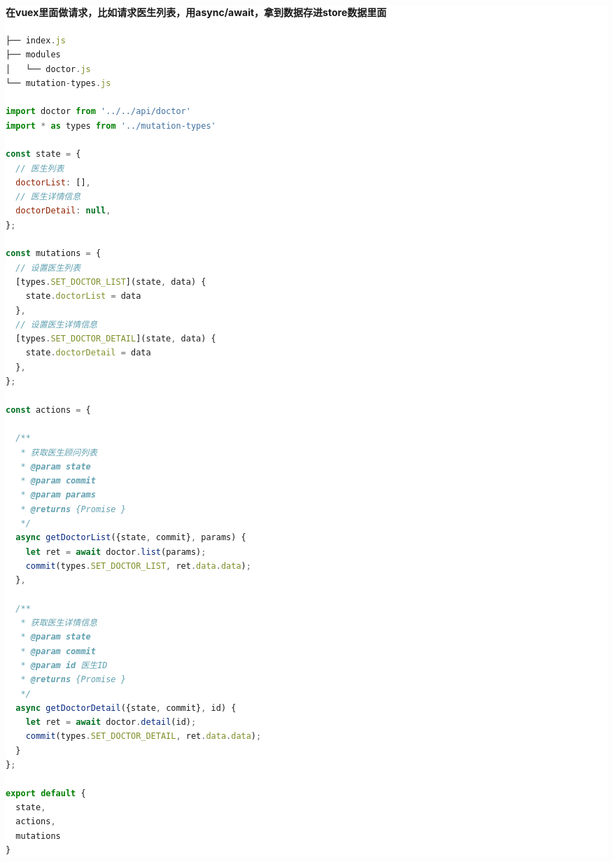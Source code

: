 
#### 在vuex里面做请求，比如请求医生列表，用async/await，拿到数据存进store数据里面


```js
├── index.js
├── modules
│   └── doctor.js
└── mutation-types.js

import doctor from '../../api/doctor'
import * as types from '../mutation-types'

const state = {
  // 医生列表
  doctorList: [],
  // 医生详情信息
  doctorDetail: null,
};

const mutations = {
  // 设置医生列表
  [types.SET_DOCTOR_LIST](state, data) {
    state.doctorList = data
  },
  // 设置医生详情信息
  [types.SET_DOCTOR_DETAIL](state, data) {
    state.doctorDetail = data
  },
};

const actions = {

  /**
   * 获取医生顾问列表
   * @param state
   * @param commit
   * @param params
   * @returns {Promise }
   */
  async getDoctorList({state, commit}, params) {
    let ret = await doctor.list(params);
    commit(types.SET_DOCTOR_LIST, ret.data.data);
  },

  /**
   * 获取医生详情信息
   * @param state
   * @param commit
   * @param id 医生ID
   * @returns {Promise }
   */
  async getDoctorDetail({state, commit}, id) {
    let ret = await doctor.detail(id);
    commit(types.SET_DOCTOR_DETAIL, ret.data.data);
  }
};

export default {
  state,
  actions,
  mutations
}

```